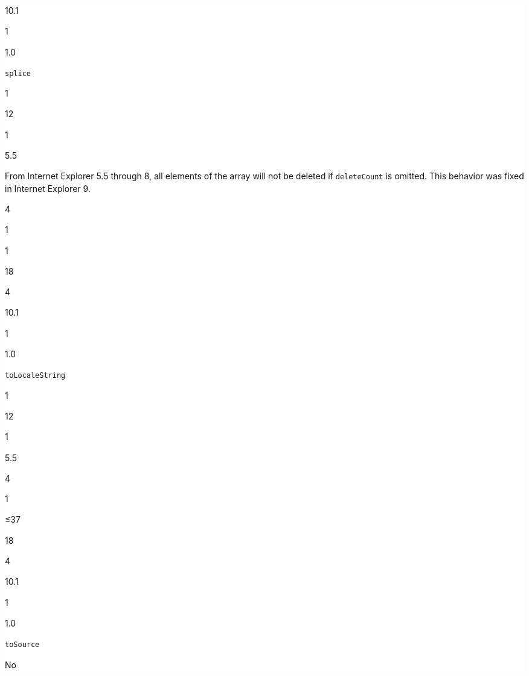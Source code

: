 10.1

1

1.0

`splice`

1

12

1

5.5

From Internet Explorer 5.5 through 8, all elements of the array will not be deleted if `deleteCount` is omitted. This behavior was fixed in Internet Explorer 9.

4

1

1

18

4

10.1

1

1.0

`toLocaleString`

1

12

1

5.5

4

1

≤37

18

4

10.1

1

1.0

`toSource`

No
